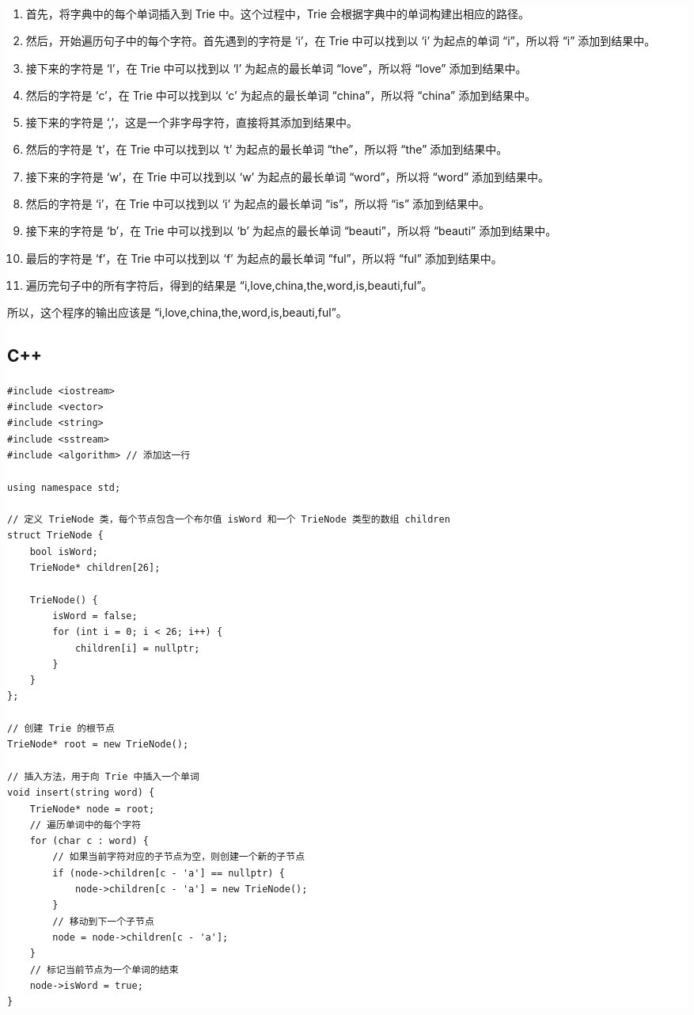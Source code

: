   1. 首先，将字典中的每个单词插入到 Trie 中。这个过程中，Trie 会根据字典中的单词构建出相应的路径。

  2. 然后，开始遍历句子中的每个字符。首先遇到的字符是 ‘i’，在 Trie 中可以找到以 ‘i’ 为起点的单词 “i”，所以将 “i” 添加到结果中。

  3. 接下来的字符是 ‘l’，在 Trie 中可以找到以 ‘l’ 为起点的最长单词 “love”，所以将 “love” 添加到结果中。

  4. 然后的字符是 ‘c’，在 Trie 中可以找到以 ‘c’ 为起点的最长单词 “china”，所以将 “china” 添加到结果中。

  5. 接下来的字符是 ‘,’，这是一个非字母字符，直接将其添加到结果中。

  6. 然后的字符是 ‘t’，在 Trie 中可以找到以 ‘t’ 为起点的最长单词 “the”，所以将 “the” 添加到结果中。

  7. 接下来的字符是 ‘w’，在 Trie 中可以找到以 ‘w’ 为起点的最长单词 “word”，所以将 “word” 添加到结果中。

  8. 然后的字符是 ‘i’，在 Trie 中可以找到以 ‘i’ 为起点的最长单词 “is”，所以将 “is” 添加到结果中。

  9. 接下来的字符是 ‘b’，在 Trie 中可以找到以 ‘b’ 为起点的最长单词 “beauti”，所以将 “beauti” 添加到结果中。

  10. 最后的字符是 ‘f’，在 Trie 中可以找到以 ‘f’ 为起点的最长单词 “ful”，所以将 “ful” 添加到结果中。

  11. 遍历完句子中的所有字符后，得到的结果是 “i,love,china,the,word,is,beauti,ful”。

所以，这个程序的输出应该是 “i,love,china,the,word,is,beauti,ful”。

## C++

    
    
    #include <iostream>
    #include <vector>
    #include <string>
    #include <sstream>
    #include <algorithm> // 添加这一行
    
    using namespace std;
    
    // 定义 TrieNode 类，每个节点包含一个布尔值 isWord 和一个 TrieNode 类型的数组 children
    struct TrieNode {
        bool isWord;
        TrieNode* children[26];
    
        TrieNode() {
            isWord = false;
            for (int i = 0; i < 26; i++) {
                children[i] = nullptr;
            }
        }
    };
    
    // 创建 Trie 的根节点
    TrieNode* root = new TrieNode();
    
    // 插入方法，用于向 Trie 中插入一个单词
    void insert(string word) {
        TrieNode* node = root;
        // 遍历单词中的每个字符
        for (char c : word) {
            // 如果当前字符对应的子节点为空，则创建一个新的子节点
            if (node->children[c - 'a'] == nullptr) {
                node->children[c - 'a'] = new TrieNode();
            }
            // 移动到下一个子节点
            node = node->children[c - 'a'];
        }
        // 标记当前节点为一个单词的结束
        node->isWord = true;
    }
    